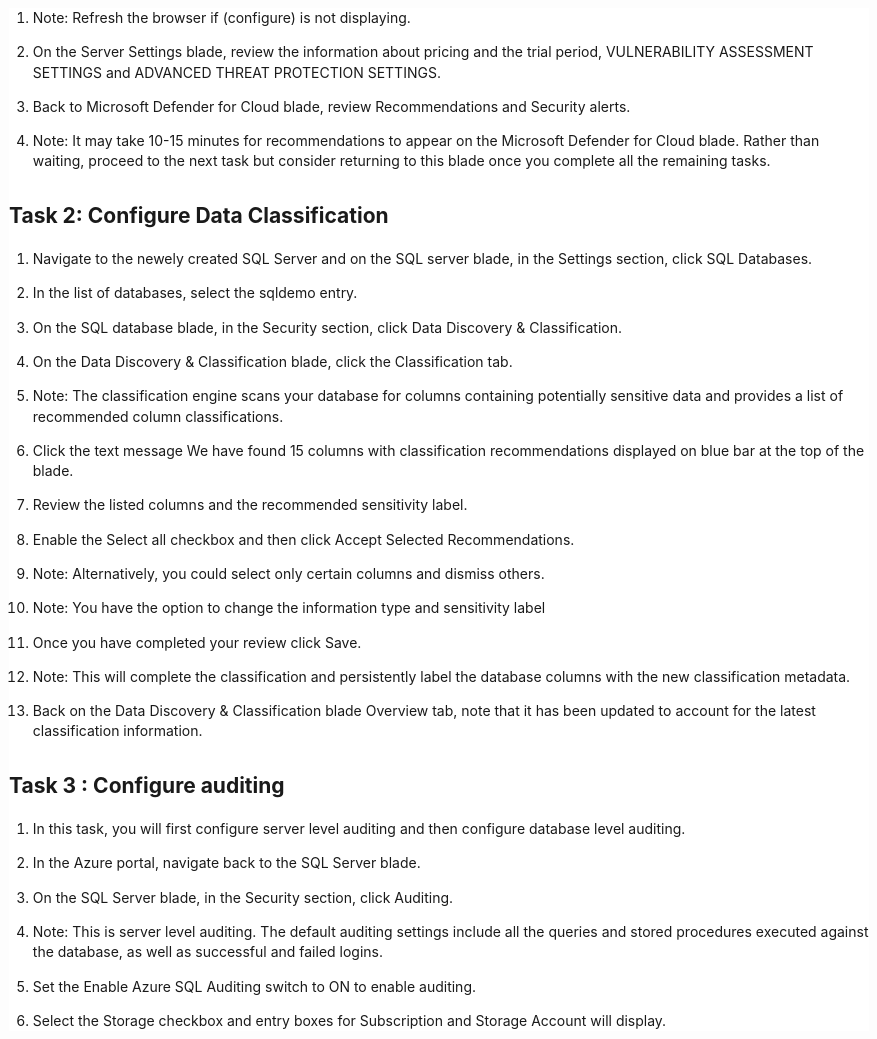 1. Note: Refresh the browser if (configure) is not displaying.

1. On the Server Settings blade, review the information about pricing and the trial period, VULNERABILITY ASSESSMENT SETTINGS and ADVANCED THREAT PROTECTION SETTINGS.

1. Back to Microsoft Defender for Cloud blade, review Recommendations and Security alerts.

1. Note: It may take 10-15 minutes for recommendations to appear on the Microsoft Defender for Cloud blade. Rather than waiting, proceed to the next task but consider returning to this blade once you complete all the remaining tasks.

## Task 2: Configure Data Classification

1. Navigate to the newely created SQL Server and on the SQL server blade, in the Settings section, click SQL Databases.

1. In the list of databases, select the sqldemo entry.

1. On the SQL database blade, in the Security section, click Data Discovery & Classification.

1. On the Data Discovery & Classification blade, click the Classification tab.

1. Note: The classification engine scans your database for columns containing potentially sensitive data and provides a list of recommended column classifications.

1. Click the text message We have found 15 columns with classification recommendations displayed on blue bar at the top of the blade.

1. Review the listed columns and the recommended sensitivity label.

1. Enable the Select all checkbox and then click Accept Selected Recommendations.

1. Note: Alternatively, you could select only certain columns and dismiss others.

1. Note: You have the option to change the information type and sensitivity label

1. Once you have completed your review click Save.

1. Note: This will complete the classification and persistently label the database columns with the new classification metadata.

1. Back on the Data Discovery & Classification blade Overview tab, note that it has been updated to account for the latest classification information.

## Task 3 : Configure auditing

1. In this task, you will first configure server level auditing and then configure database level auditing.

1. In the Azure portal, navigate back to the SQL Server blade.

1. On the SQL Server blade, in the Security section, click Auditing.

1. Note: This is server level auditing. The default auditing settings include all the queries and stored procedures executed against the database, as well as successful and failed logins.

1. Set the Enable Azure SQL Auditing switch to ON to enable auditing.

1. Select the Storage checkbox and entry boxes for Subscription and Storage Account will display.
